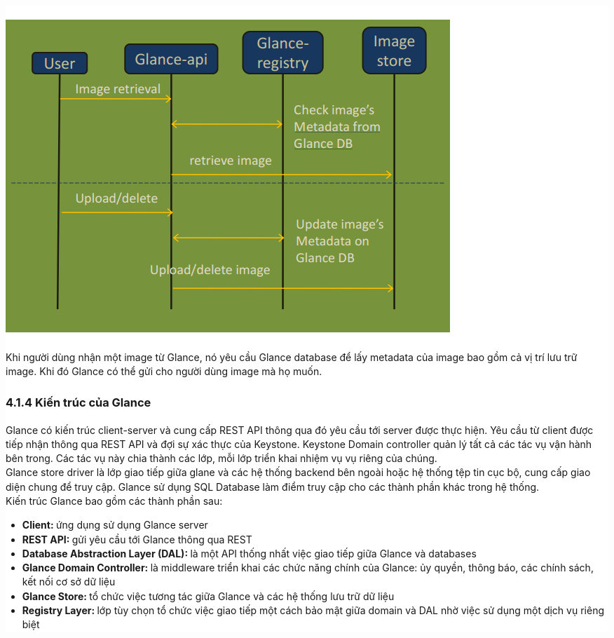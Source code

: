 <br>
<img src="./img/flow_control.png"/><br><br>
Khi người dùng nhận một image từ Glance, nó yêu cầu Glance database để lấy metadata của image bao gồm cả vị trí lưu trữ image. Khi đó Glance có thể gửi cho người dùng image mà họ muốn.
<h3><a name="arch">4.1.4 Kiến trúc của Glance</a></h3>
Glance có kiến trúc client-server và cung cấp REST API thông qua đó yêu cầu tới server được thực hiện. Yêu cầu từ client được tiếp nhận thông qua REST API và đợi sự xác thực của Keystone. Keystone Domain controller quản lý tất cả các tác vụ vận hành bên trong. Các tác vụ này chia thành các lớp, mỗi lớp triển khai nhiệm vụ vụ riêng của chúng.
<br>
Glance store driver là lớp giao tiếp giữa glane và các hệ thống backend bên ngoài hoặc hệ thống tệp tin cục bộ, cung cấp giao diện chung để truy cập. Glance sử dụng SQL Database làm điểm truy cập cho các thành phần khác trong hệ thống.
<br>
Kiến trúc Glance bao gồm các thành phần sau:
<ul>
<li><b>Client: </b>ứng dụng sử dụng Glance server</li>
<li><b>REST API: </b>gửi yêu cầu tới Glance thông qua REST</li>
<li><b>Database Abstraction Layer (DAL): </b>là một API thống nhất việc giao tiếp giữa Glance và databases</li>
<li><b>Glance Domain Controller: </b>là middleware triển khai các chức năng chính của Glance: ủy quyền, thông báo, các chính sách, kết nối cơ sở dữ liệu</li>
<li><b>Glance Store: </b>tổ chức việc tương tác giữa Glance và các hệ thống lưu trữ dữ liệu</li>
<li><b>Registry Layer: </b>lớp tùy chọn tổ chức việc giao tiếp một cách bảo mật giữa domain và DAL nhờ việc sử dụng một dịch vụ riêng biệt</li>
</ul>